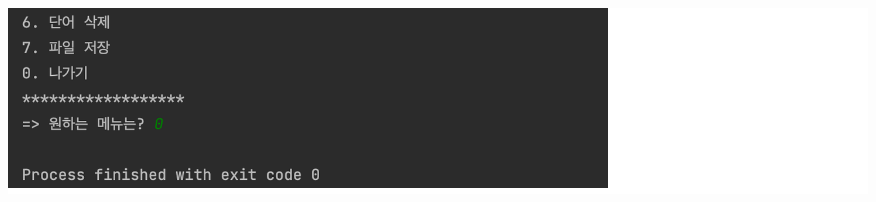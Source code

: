 <img src='https://github.com/shim-gaga/voca/blob/master/screenshots/%E1%84%89%E1%85%B3%E1%84%8F%E1%85%B3%E1%84%85%E1%85%B5%E1%86%AB%E1%84%89%E1%85%A3%E1%86%BA%202022-09-07%20%E1%84%8B%E1%85%A9%E1%84%92%E1%85%AE%202.52.04.png?raw=true' width=600>
